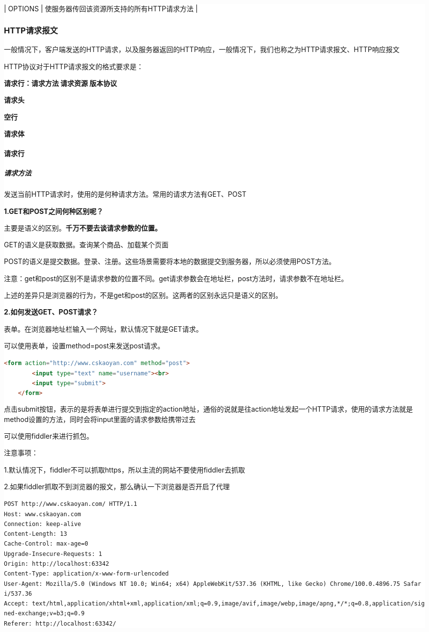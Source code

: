 | OPTIONS      | 使服务器传回该资源所⽀持的所有HTTP请求⽅法                   |




### HTTP请求报文

一般情况下，客户端发送的HTTP请求，以及服务器返回的HTTP响应，一般情况下，我们也称之为HTTP请求报文、HTTP响应报文

HTTP协议对于HTTP请求报文的格式要求是：

**请求行：请求方法 请求资源 版本协议**

**请求头**

**空行**

**请求体**

#### 请求行

##### 请求方法

发送当前HTTP请求时，使用的是何种请求方法。常用的请求方法有GET、POST

**1.GET和POST之间何种区别呢？**

主要是语义的区别。**千万不要去谈请求参数的位置。**

GET的语义是获取数据。查询某个商品、加载某个页面

POST的语义是提交数据。登录、注册。这些场景需要将本地的数据提交到服务器，所以必须使用POST方法。

注意：get和post的区别不是请求参数的位置不同。get请求参数会在地址栏，post方法时，请求参数不在地址栏。

上述的差异只是浏览器的行为，不是get和post的区别。这两者的区别永远只是语义的区别。

**2.如何发送GET、POST请求？**

表单。在浏览器地址栏输入一个网址，默认情况下就是GET请求。

可以使用表单，设置method=post来发送post请求。

```html
<form action="http://www.cskaoyan.com" method="post">
        <input type="text" name="username"><br>
        <input type="submit">
    </form>
```

点击submit按钮，表示的是将表单进行提交到指定的action地址，通俗的说就是往action地址发起一个HTTP请求，使用的请求方法就是method设置的方法，同时会将input里面的请求参数给携带过去

可以使用fiddler来进行抓包。

注意事项：

1.默认情况下，fiddler不可以抓取https，所以主流的网站不要使用fiddler去抓取

2.如果fiddler抓取不到浏览器的报文，那么确认一下浏览器是否开启了代理

```
POST http://www.cskaoyan.com/ HTTP/1.1
Host: www.cskaoyan.com
Connection: keep-alive
Content-Length: 13
Cache-Control: max-age=0
Upgrade-Insecure-Requests: 1
Origin: http://localhost:63342
Content-Type: application/x-www-form-urlencoded
User-Agent: Mozilla/5.0 (Windows NT 10.0; Win64; x64) AppleWebKit/537.36 (KHTML, like Gecko) Chrome/100.0.4896.75 Safari/537.36
Accept: text/html,application/xhtml+xml,application/xml;q=0.9,image/avif,image/webp,image/apng,*/*;q=0.8,application/signed-exchange;v=b3;q=0.9
Referer: http://localhost:63342/
```